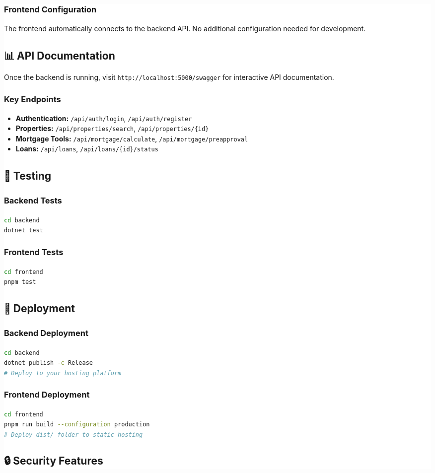 ### Frontend Configuration

The frontend automatically connects to the backend API. No additional configuration needed for development.

## 📊 API Documentation

Once the backend is running, visit `http://localhost:5000/swagger` for interactive API documentation.

### Key Endpoints

- **Authentication:** `/api/auth/login`, `/api/auth/register`
- **Properties:** `/api/properties/search`, `/api/properties/{id}`
- **Mortgage Tools:** `/api/mortgage/calculate`, `/api/mortgage/preapproval`
- **Loans:** `/api/loans`, `/api/loans/{id}/status`

## 🧪 Testing

### Backend Tests
```bash
cd backend
dotnet test
```

### Frontend Tests
```bash
cd frontend
pnpm test
```

## 🚀 Deployment

### Backend Deployment

```bash
cd backend
dotnet publish -c Release
# Deploy to your hosting platform
```

### Frontend Deployment

```bash
cd frontend
pnpm run build --configuration production
# Deploy dist/ folder to static hosting
```

## 🔒 Security Features

